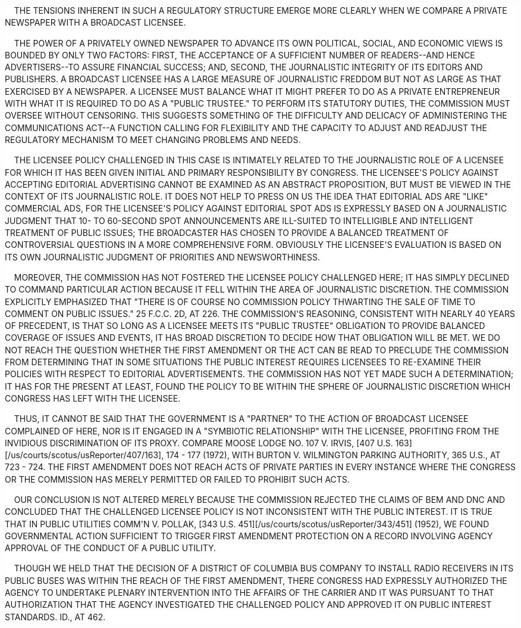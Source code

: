     THE TENSIONS INHERENT IN SUCH A REGULATORY STRUCTURE EMERGE MORE CLEARLY WHEN WE COMPARE A PRIVATE NEWSPAPER WITH A BROADCAST LICENSEE.

    THE POWER OF A PRIVATELY OWNED NEWSPAPER TO ADVANCE ITS OWN POLITICAL, SOCIAL, AND ECONOMIC VIEWS IS BOUNDED BY ONLY TWO FACTORS:  FIRST, THE ACCEPTANCE OF A SUFFICIENT NUMBER OF READERS--AND HENCE ADVERTISERS--TO ASSURE FINANCIAL SUCCESS; AND, SECOND, THE JOURNALISTIC INTEGRITY OF ITS EDITORS AND PUBLISHERS.  A BROADCAST LICENSEE HAS A LARGE MEASURE OF JOURNALISTIC FREDDOM BUT NOT AS LARGE AS THAT EXERCISED BY A NEWSPAPER.  A LICENSEE MUST BALANCE WHAT IT MIGHT PREFER TO DO AS A PRIVATE ENTREPRENEUR WITH WHAT IT IS REQUIRED TO DO AS A "PUBLIC TRUSTEE."  TO PERFORM ITS STATUTORY DUTIES, THE COMMISSION MUST OVERSEE WITHOUT CENSORING.  THIS SUGGESTS SOMETHING OF THE DIFFICULTY AND DELICACY OF ADMINISTERING THE COMMUNICATIONS ACT--A FUNCTION CALLING FOR FLEXIBILITY AND THE CAPACITY TO ADJUST AND READJUST THE REGULATORY MECHANISM TO MEET CHANGING PROBLEMS AND NEEDS.

    THE LICENSEE POLICY CHALLENGED IN THIS CASE IS INTIMATELY RELATED TO THE JOURNALISTIC ROLE OF A LICENSEE FOR WHICH IT HAS BEEN GIVEN INITIAL AND PRIMARY RESPONSIBILITY BY CONGRESS.  THE LICENSEE'S POLICY AGAINST ACCEPTING EDITORIAL ADVERTISING CANNOT BE EXAMINED AS AN ABSTRACT PROPOSITION, BUT MUST BE VIEWED IN THE CONTEXT OF ITS JOURNALISTIC ROLE.  IT DOES NOT HELP TO PRESS ON US THE IDEA THAT EDITORIAL ADS ARE "LIKE" COMMERCIAL ADS, FOR THE LICENSEE'S POLICY AGAINST EDITORIAL SPOT ADS IS EXPRESSLY BASED ON A JOURNALISTIC JUDGMENT THAT 10- TO 60-SECOND SPOT ANNOUNCEMENTS ARE ILL-SUITED TO INTELLIGIBLE AND INTELLIGENT TREATMENT OF PUBLIC ISSUES; THE BROADCASTER HAS CHOSEN TO PROVIDE A BALANCED TREATMENT OF CONTROVERSIAL QUESTIONS IN A MORE COMPREHENSIVE FORM.  OBVIOUSLY THE LICENSEE'S EVALUATION IS BASED ON ITS OWN JOURNALISTIC JUDGMENT OF PRIORITIES AND NEWSWORTHINESS.

    MOREOVER, THE COMMISSION HAS NOT FOSTERED THE LICENSEE POLICY CHALLENGED HERE; IT HAS SIMPLY DECLINED TO COMMAND PARTICULAR ACTION BECAUSE IT FELL WITHIN THE AREA OF JOURNALISTIC DISCRETION.  THE COMMISSION EXPLICITLY EMPHASIZED THAT "THERE IS OF COURSE NO COMMISSION POLICY THWARTING THE SALE OF TIME TO COMMENT ON PUBLIC ISSUES."  25 F.C.C. 2D, AT 226.  THE COMMISSION'S REASONING, CONSISTENT WITH NEARLY 40 YEARS OF PRECEDENT, IS THAT SO LONG AS A LICENSEE MEETS ITS "PUBLIC TRUSTEE" OBLIGATION TO PROVIDE BALANCED COVERAGE OF ISSUES AND EVENTS, IT HAS BROAD DISCRETION TO DECIDE HOW THAT OBLIGATION WILL BE MET.  WE DO NOT REACH THE QUESTION WHETHER THE FIRST AMENDMENT OR THE ACT CAN BE READ TO PRECLUDE THE COMMISSION FROM DETERMINING THAT IN SOME SITUATIONS THE PUBLIC INTEREST REQUIRES LICENSEES TO RE-EXAMINE THEIR POLICIES WITH RESPECT TO EDITORIAL ADVERTISEMENTS.  THE COMMISSION HAS NOT YET MADE SUCH A DETERMINATION; IT HAS FOR THE PRESENT AT LEAST, FOUND THE POLICY TO BE WITHIN THE SPHERE OF JOURNALISTIC DISCRETION WHICH CONGRESS HAS LEFT WITH THE LICENSEE.

    THUS, IT CANNOT BE SAID THAT THE GOVERNMENT IS A "PARTNER" TO THE ACTION OF BROADCAST LICENSEE COMPLAINED OF HERE, NOR IS IT ENGAGED IN A "SYMBIOTIC RELATIONSHIP" WITH THE LICENSEE, PROFITING FROM THE INVIDIOUS DISCRIMINATION OF ITS PROXY.  COMPARE MOOSE LODGE NO. 107 V. IRVIS, [407 U.S. 163][/us/courts/scotus/usReporter/407/163], 174 - 177 (1972), WITH BURTON V. WILMINGTON PARKING AUTHORITY, 365 U.S., AT 723 - 724.  THE FIRST AMENDMENT DOES NOT REACH ACTS OF PRIVATE PARTIES IN EVERY INSTANCE WHERE THE CONGRESS OR THE COMMISSION HAS MERELY PERMITTED OR FAILED TO PROHIBIT SUCH ACTS.

    OUR CONCLUSION IS NOT ALTERED MERELY BECAUSE THE COMMISSION REJECTED THE CLAIMS OF BEM AND DNC AND CONCLUDED THAT THE CHALLENGED LICENSEE POLICY IS NOT INCONSISTENT WITH THE PUBLIC INTEREST.  IT IS TRUE THAT IN PUBLIC UTILITIES COMM'N V. POLLAK, [343 U.S. 451][/us/courts/scotus/usReporter/343/451] (1952), WE FOUND GOVERNMENTAL ACTION SUFFICIENT TO TRIGGER FIRST AMENDMENT PROTECTION ON A RECORD INVOLVING AGENCY APPROVAL OF THE CONDUCT OF A PUBLIC UTILITY.

    THOUGH WE HELD THAT THE DECISION OF A DISTRICT OF COLUMBIA BUS COMPANY TO INSTALL RADIO RECEIVERS IN ITS PUBLIC BUSES WAS WITHIN THE REACH OF THE FIRST AMENDMENT, THERE CONGRESS HAD EXPRESSLY AUTHORIZED THE AGENCY TO UNDERTAKE PLENARY INTERVENTION INTO THE AFFAIRS OF THE CARRIER AND IT WAS PURSUANT TO THAT AUTHORIZATION THAT THE AGENCY INVESTIGATED THE CHALLENGED POLICY AND APPROVED IT ON PUBLIC INTEREST STANDARDS.  ID., AT 462.
